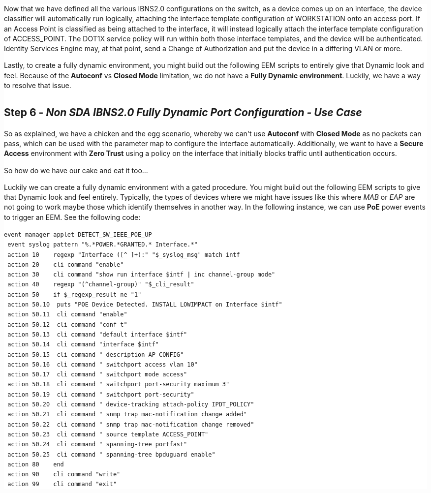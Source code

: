 Now that we have defined all the various IBNS2.0 configurations on the switch, as a device comes up on an interface, the device classifier will automatically run logically, attaching the interface template configuration of WORKSTATION onto an access port. If an Access Point is classified as being attached to the interface, it will instead logically attach the interface template configuration of ACCESS_POINT. The DOT1X service policy will run within both those interface templates, and the device will be authenticated. Identity Services Engine may, at that point, send a Change of Authorization and put the device in a differing VLAN or more.

Lastly, to create a fully dynamic environment, you might build out the following EEM scripts to entirely give that Dynamic look and feel. Because of the **Autoconf** vs **Closed Mode** limitation, we do not have a **Fully Dynamic environment**. Luckily, we have a way to resolve that issue. 

## Step 6 - ***Non SDA IBNS2.0 Fully Dynamic Port Configuration - Use Case***
So as explained, we have a chicken and the egg scenario, whereby we can't use **Autoconf** with **Closed Mode** as no packets can pass, which can be used with the parameter map to configure the interface automatically. Additionally, we want to have a **Secure Access** environment with **Zero Trust** using a policy on the interface that initially blocks traffic until authentication occurs. 

So how do we have our cake and eat it too...

Luckily we can create a fully dynamic environment with a gated procedure. You might build out the following EEM scripts to give that Dynamic look and feel entirely. Typically, the types of devices where we might have issues like this where *MAB* or *EAP* are not going to work maybe those which identify themselves in another way. In the following instance, we can use **PoE** power events to trigger an EEM. See the following code:

```
event manager applet DETECT_SW_IEEE_POE_UP
 event syslog pattern "%.*POWER.*GRANTED.* Interface.*"
 action 10    regexp "Interface ([^ ]+):" "$_syslog_msg" match intf
 action 20    cli command "enable"
 action 30    cli command "show run interface $intf | inc channel-group mode"
 action 40    regexp "(^channel-group)" "$_cli_result"
 action 50    if $_regexp_result ne "1"
 action 50.10  puts "POE Device Detected. INSTALL LOWIMPACT on Interface $intf"
 action 50.11  cli command "enable"
 action 50.12  cli command "conf t"
 action 50.13  cli command "default interface $intf"
 action 50.14  cli command "interface $intf"
 action 50.15  cli command " description AP CONFIG"
 action 50.16  cli command " switchport access vlan 10"
 action 50.17  cli command " switchport mode access"
 action 50.18  cli command " switchport port-security maximum 3"
 action 50.19  cli command " switchport port-security"
 action 50.20  cli command " device-tracking attach-policy IPDT_POLICY"
 action 50.21  cli command " snmp trap mac-notification change added"
 action 50.22  cli command " snmp trap mac-notification change removed"
 action 50.23  cli command " source template ACCESS_POINT"
 action 50.24  cli command " spanning-tree portfast"
 action 50.25  cli command " spanning-tree bpduguard enable"
 action 80    end
 action 90    cli command "write"
 action 99    cli command "exit"
``` 
